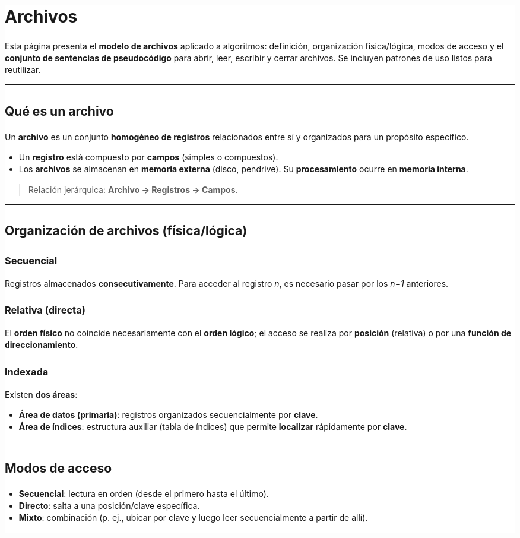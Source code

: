 # Archivos

Esta página presenta el **modelo de archivos** aplicado a algoritmos: definición, organización física/lógica, modos de acceso y el **conjunto de sentencias de pseudocódigo** para abrir, leer, escribir y cerrar archivos. Se incluyen patrones de uso listos para reutilizar.


---

## Qué es un archivo

Un **archivo** es un conjunto **homogéneo de registros** relacionados entre sí y organizados para un propósito específico.

* Un **registro** está compuesto por **campos** (simples o compuestos).
* Los **archivos** se almacenan en **memoria externa** (disco, pendrive). Su **procesamiento** ocurre en **memoria interna**.


> Relación jerárquica: **Archivo → Registros → Campos**.

---

## Organización de archivos (física/lógica)

### Secuencial

Registros almacenados **consecutivamente**. Para acceder al registro *n*, es necesario pasar por los *n−1* anteriores.

### Relativa (directa)

El **orden físico** no coincide necesariamente con el **orden lógico**; el acceso se realiza por **posición** (relativa) o por una **función de direccionamiento**.

### Indexada

Existen **dos áreas**:


* **Área de datos (primaria)**: registros organizados secuencialmente por **clave**.
* **Área de índices**: estructura auxiliar (tabla de índices) que permite **localizar** rápidamente por **clave**.

---

## Modos de acceso

* **Secuencial**: lectura en orden (desde el primero hasta el último).
* **Directo**: salta a una posición/clave específica.
* **Mixto**: combinación (p. ej., ubicar por clave y luego leer secuencialmente a partir de allí).

---
